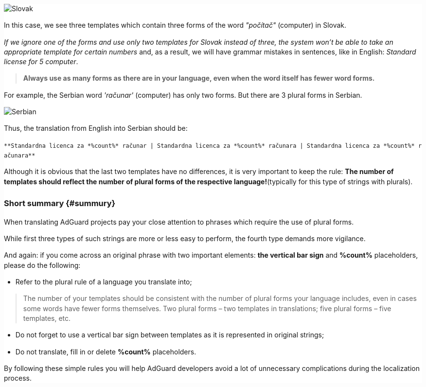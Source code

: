 ![Slovak](https://cdn.adtidy.org/content/Kb/ad_blocker/miscellaneous/adguard_translations/slovak.png)

In this case, we see three templates which contain three forms of the word *"počítač"* (computer) in Slovak.

*If we ignore one of the forms and use only two templates for Slovak instead of three, the system won’t be able to take an appropriate template for certain numbers* and, as a result, we will have grammar mistakes in sentences, like in English: *Standard license for 5 computer*. 

>**Always use as many forms as there are in your language, even when the word itself has fewer word forms.**

For example, the Serbian word *'računar'* (computer) has only two forms. But there are 3 plural forms in Serbian. 
 
![Serbian](https://cdn.adtidy.org/content/Kb/ad_blocker/miscellaneous/adguard_translations/serbian.png)
 
Thus, the translation from English into Serbian should be:

`**Standardna licenca za *%count%* računar | Standardna licenca za *%count%* računara | Standardna licenca za *%count%* računara**`

Although it is obvious that the last two templates have no differences, it is very important to keep the rule: **The number of templates should reflect the number of plural forms of the respective language!**(typically for this type of strings with plurals).

### Short summary {#summury}

When translating AdGuard projects pay your close attention to phrases which require the use of plural forms.

While first three types of such strings are more or less easy to perform, the fourth type demands more vigilance.

And again: if you come across an original phrase with two important elements: **the vertical bar sign** and **%count%** placeholders, please do the following:

+ Refer to the plural rule of a language you translate into; 

> The number of your templates should be consistent with the number of plural forms your language includes, even in cases some words have fewer forms themselves. Two plural forms – two templates in translations; five plural forms – five templates, etc.

+ Do not forget to use a vertical bar sign between templates as it is represented in original strings;

+ Do not translate, fill in or delete **%count%** placeholders.

By following these simple rules you will help AdGuard developers avoid a lot of unnecessary complications during the localization process.